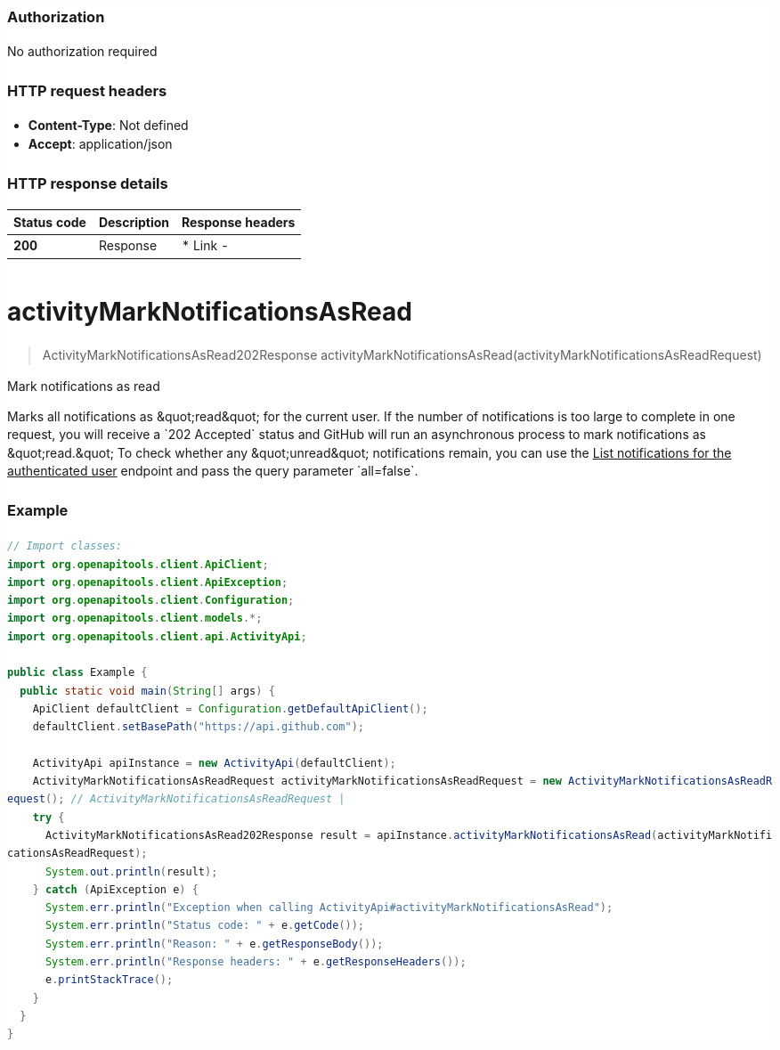 ### Authorization

No authorization required

### HTTP request headers

 - **Content-Type**: Not defined
 - **Accept**: application/json

### HTTP response details
| Status code | Description | Response headers |
|-------------|-------------|------------------|
| **200** | Response |  * Link -  <br>  |

<a name="activityMarkNotificationsAsRead"></a>
# **activityMarkNotificationsAsRead**
> ActivityMarkNotificationsAsRead202Response activityMarkNotificationsAsRead(activityMarkNotificationsAsReadRequest)

Mark notifications as read

Marks all notifications as \&quot;read\&quot; for the current user. If the number of notifications is too large to complete in one request, you will receive a &#x60;202 Accepted&#x60; status and GitHub will run an asynchronous process to mark notifications as \&quot;read.\&quot; To check whether any \&quot;unread\&quot; notifications remain, you can use the [List notifications for the authenticated user](https://docs.github.com/rest/reference/activity#list-notifications-for-the-authenticated-user) endpoint and pass the query parameter &#x60;all&#x3D;false&#x60;.

### Example
```java
// Import classes:
import org.openapitools.client.ApiClient;
import org.openapitools.client.ApiException;
import org.openapitools.client.Configuration;
import org.openapitools.client.models.*;
import org.openapitools.client.api.ActivityApi;

public class Example {
  public static void main(String[] args) {
    ApiClient defaultClient = Configuration.getDefaultApiClient();
    defaultClient.setBasePath("https://api.github.com");

    ActivityApi apiInstance = new ActivityApi(defaultClient);
    ActivityMarkNotificationsAsReadRequest activityMarkNotificationsAsReadRequest = new ActivityMarkNotificationsAsReadRequest(); // ActivityMarkNotificationsAsReadRequest | 
    try {
      ActivityMarkNotificationsAsRead202Response result = apiInstance.activityMarkNotificationsAsRead(activityMarkNotificationsAsReadRequest);
      System.out.println(result);
    } catch (ApiException e) {
      System.err.println("Exception when calling ActivityApi#activityMarkNotificationsAsRead");
      System.err.println("Status code: " + e.getCode());
      System.err.println("Reason: " + e.getResponseBody());
      System.err.println("Response headers: " + e.getResponseHeaders());
      e.printStackTrace();
    }
  }
}
```
